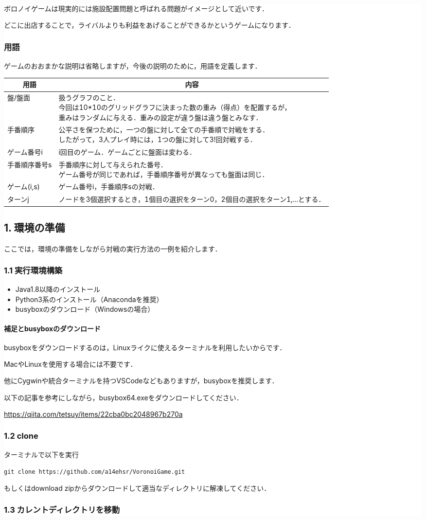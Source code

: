 ボロノイゲームは現実的には施設配置問題と呼ばれる問題がイメージとして近いです．

どこに出店することで，ライバルよりも利益をあげることができるかというゲームになります．



### 用語

ゲームのおおまかな説明は省略しますが，今後の説明のために，用語を定義します．

| 用語            | 内容                                                         |
| --------------- | ------------------------------------------------------------ |
| 盤/盤面         | 扱うグラフのこと．<br />今回は10*10のグリッドグラフに決まった数の重み（得点）を配置するが，<br />重みはランダムに与える．重みの設定が違う盤は違う盤とみなす． |
| 手番順序        | 公平さを保つために，一つの盤に対して全ての手番順で対戦をする．<br />したがって，3人プレイ時には，1つの盤に対して3!回対戦する． |
| ゲーム番号i   | i回目のゲーム．ゲームごとに盤面は変わる．                  |
| 手番順序番号s | 手番順序に対して与えられた番号．<br />ゲーム番号が同じであれば，手番順序番号が異なっても盤面は同じ． |
| ゲーム(i,s)   | ゲーム番号i，手番順序sの対戦．                           |
| ターンj       | ノードを3個選択するとき，1個目の選択をターン0，2個目の選択をターン1,...とする． |



## 1. 環境の準備

ここでは，環境の準備をしながら対戦の実行方法の一例を紹介します．

### 1.1 実行環境構築

- Java1.8以降のインストール
- Python3系のインストール（Anacondaを推奨）
- busyboxのダウンロード（Windowsの場合）

#### 補足とbusyboxのダウンロード

busyboxをダウンロードするのは，Linuxライクに使えるターミナルを利用したいからです．

MacやLinuxを使用する場合には不要です．

他にCygwinや統合ターミナルを持つVSCodeなどもありますが，busyboxを推奨します．

以下の記事を参考にしながら，busybox64.exeをダウンロードしてください．

https://qiita.com/tetsuy/items/22cba0bc2048967b270a



### 1.2 clone

ターミナルで以下を実行

`git clone https://github.com/a14ehsr/VoronoiGame.git`

もしくはdownload zipからダウンロードして適当なディレクトリに解凍してください．  

### 1.3 カレントディレクトリを移動
